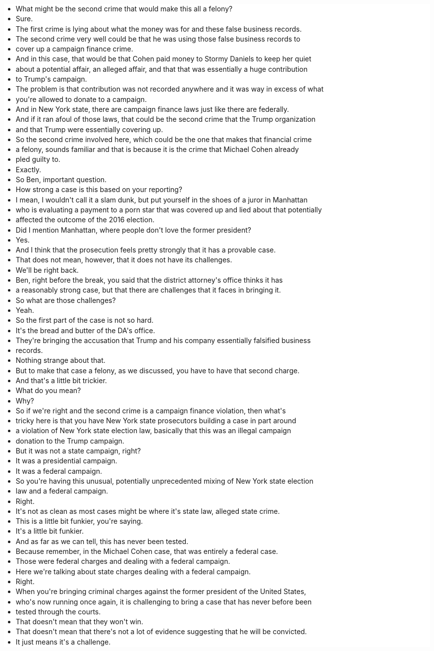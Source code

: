 *  What might be the second crime that would make this all a felony?
*  Sure.
*  The first crime is lying about what the money was for and these false business records.
*  The second crime very well could be that he was using those false business records to
*  cover up a campaign finance crime.
*  And in this case, that would be that Cohen paid money to Stormy Daniels to keep her quiet
*  about a potential affair, an alleged affair, and that that was essentially a huge contribution
*  to Trump's campaign.
*  The problem is that contribution was not recorded anywhere and it was way in excess of what
*  you're allowed to donate to a campaign.
*  And in New York state, there are campaign finance laws just like there are federally.
*  And if it ran afoul of those laws, that could be the second crime that the Trump organization
*  and that Trump were essentially covering up.
*  So the second crime involved here, which could be the one that makes that financial crime
*  a felony, sounds familiar and that is because it is the crime that Michael Cohen already
*  pled guilty to.
*  Exactly.
*  So Ben, important question.
*  How strong a case is this based on your reporting?
*  I mean, I wouldn't call it a slam dunk, but put yourself in the shoes of a juror in Manhattan
*  who is evaluating a payment to a porn star that was covered up and lied about that potentially
*  affected the outcome of the 2016 election.
*  Did I mention Manhattan, where people don't love the former president?
*  Yes.
*  And I think that the prosecution feels pretty strongly that it has a provable case.
*  That does not mean, however, that it does not have its challenges.
*  We'll be right back.
*  Ben, right before the break, you said that the district attorney's office thinks it has
*  a reasonably strong case, but that there are challenges that it faces in bringing it.
*  So what are those challenges?
*  Yeah.
*  So the first part of the case is not so hard.
*  It's the bread and butter of the DA's office.
*  They're bringing the accusation that Trump and his company essentially falsified business
*  records.
*  Nothing strange about that.
*  But to make that case a felony, as we discussed, you have to have that second charge.
*  And that's a little bit trickier.
*  What do you mean?
*  Why?
*  So if we're right and the second crime is a campaign finance violation, then what's
*  tricky here is that you have New York state prosecutors building a case in part around
*  a violation of New York state election law, basically that this was an illegal campaign
*  donation to the Trump campaign.
*  But it was not a state campaign, right?
*  It was a presidential campaign.
*  It was a federal campaign.
*  So you're having this unusual, potentially unprecedented mixing of New York state election
*  law and a federal campaign.
*  Right.
*  It's not as clean as most cases might be where it's state law, alleged state crime.
*  This is a little bit funkier, you're saying.
*  It's a little bit funkier.
*  And as far as we can tell, this has never been tested.
*  Because remember, in the Michael Cohen case, that was entirely a federal case.
*  Those were federal charges and dealing with a federal campaign.
*  Here we're talking about state charges dealing with a federal campaign.
*  Right.
*  When you're bringing criminal charges against the former president of the United States,
*  who's now running once again, it is challenging to bring a case that has never before been
*  tested through the courts.
*  That doesn't mean that they won't win.
*  That doesn't mean that there's not a lot of evidence suggesting that he will be convicted.
*  It just means it's a challenge.
